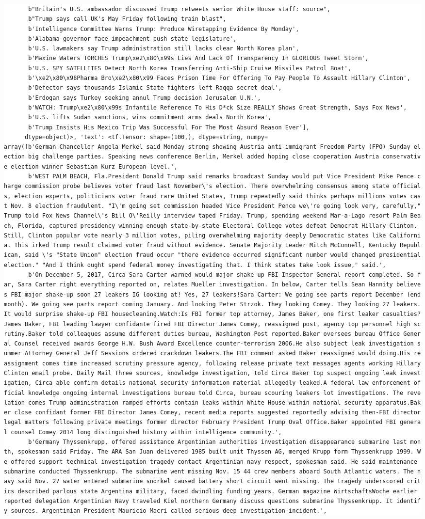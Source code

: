            b"Britain's U.S. ambassador discussed Trump retweets senior White House staff: source",
           b"Trump says call UK's May Friday following train blast",
           b'Intelligence Committee Warns Trump: Produce Wiretapping Evidence By Monday',
           b'Alabama governor face impeachment push state legislature',
           b'U.S. lawmakers say Trump administration still lacks clear North Korea plan',
           b'Maxine Waters TORCHES Trump\xe2\x80\x99s Lies And Lack Of Transparency In GLORIOUS Tweet Storm',
           b'U.S. SPY SATELLITES Detect North Korea Transferring Anti-Ship Cruise Missiles Patrol Boat',
           b'\xe2\x80\x98Pharma Bro\xe2\x80\x99 Faces Prison Time For Offering To Pay People To Assault Hillary Clinton',
           b'Defector says thousands Islamic State fighters left Raqqa secret deal',
           b'Erdogan says Turkey seeking annul Trump decision Jerusalem U.N.',
           b'WATCH: Trump\xe2\x80\x99s Infantile Reference To His D*ck Size REALLY Shows Great Strength, Says Fox News',
           b'U.S. lifts Sudan sanctions, wins commitment arms deals North Korea',
           b'Trump Insists His Mexico Trip Was Successful For The Most Absurd Reason Ever'],
          dtype=object)>, 'text': <tf.Tensor: shape=(100,), dtype=string, numpy=
    array([b'German Chancellor Angela Merkel said Monday strong showing Austria anti-immigrant Freedom Party (FPO) Sunday election big challenge parties. Speaking news conference Berlin, Merkel added hoping close cooperation Austria conservative election winner Sebastian Kurz European level.',
           b'WEST PALM BEACH, Fla.President Donald Trump said remarks broadcast Sunday would put Vice President Mike Pence charge commission probe believes voter fraud last November\'s election. There overwhelming consensus among state officials, election experts, politicians voter fraud rare United States, Trump repeatedly said thinks perhaps millions votes cast Nov. 8 election fraudulent. "I\'m going set commission headed Vice President Pence we\'re going look very, carefully," Trump told Fox News Channel\'s Bill O\'Reilly interview taped Friday. Trump, spending weekend Mar-a-Lago resort Palm Beach, Florida, captured presidency winning enough state-by-state Electoral College votes defeat Democrat Hillary Clinton. Still, Clinton popular vote nearly 3 million votes, piling overwhelming majority deeply Democratic states like California. This irked Trump result claimed voter fraud without evidence. Senate Majority Leader Mitch McConnell, Kentucky Republican, said \'s "State Union" election fraud occur "there evidence occurred significant number would changed presidential election." "And I think ought spend federal money investigating that. I think states take look issue," said.',
           b'On December 5, 2017, Circa Sara Carter warned would major shake-up FBI Inspector General report completed. So far, Sara Carter right everything reported on, relates Mueller investigation. In below, Carter tells Sean Hannity believes FBI major shake-up soon 27 leakers IG looking at! Yes, 27 leakers!Sara Carter: We going see parts report December (end month). We going see parts report coming January. And looking Peter Strzok. They looking Comey. They looking 27 leakers. It would surprise shake-up FBI housecleaning.Watch:Is FBI former top attorney, James Baker, one first leaker casualties? James Baker, FBI leading lawyer confidante fired FBI Director James Comey, reassigned post, agency top personnel high scrutiny.Baker told colleagues assume different duties bureau, Washington Post reported.Baker oversees bureau Office General Counsel received awards George H.W. Bush Award Excellence counter-terrorism 2006.He also subject leak investigation summer Attorney General Jeff Sessions ordered crackdown leakers.The FBI comment asked Baker reassigned would doing.His reassignment comes time increased scrutiny pressure agency, following release private text messages agents working Hillary Clinton email probe. Daily Mail Three sources, knowledge investigation, told Circa Baker top suspect ongoing leak investigation, Circa able confirm details national security information material allegedly leaked.A federal law enforcement official knowledge ongoing internal investigations bureau told Circa, bureau scouring leakers lot investigations. The revelation comes Trump administration ramped efforts contain leaks within White House within national security apparatus.Baker close confidant former FBI Director James Comey, recent media reports suggested reportedly advising then-FBI director legal matters following private meetings former director February President Trump Oval Office.Baker appointed FBI general counsel Comey 2014 long distinguished history within intelligence community.',
           b'Germany Thyssenkrupp, offered assistance Argentinian authorities investigation disappearance submarine last month, spokesman said Friday. The ARA San Juan delivered 1985 built unit Thyssen AG, merged Krupp form Thyssenkrupp 1999. We offered support technical investigation tragedy contact Argentinian navy respect, spokesman said. He said maintenance submarine conducted Thyssenkrupp. The submarine went missing Nov. 15 44 crew members aboard South Atlantic waters. The navy said Nov. 27 water entered submarine snorkel caused battery short circuit went missing. The tragedy underscored critics described parlous state Argentina military, faced dwindling funding years. German magazine WirtschaftsWoche earlier reported delegation Argentinian Navy traveled Kiel northern Germany discuss questions submarine Thyssenkrupp. It identify sources. Argentinian President Mauricio Macri called serious deep investigation incident.',